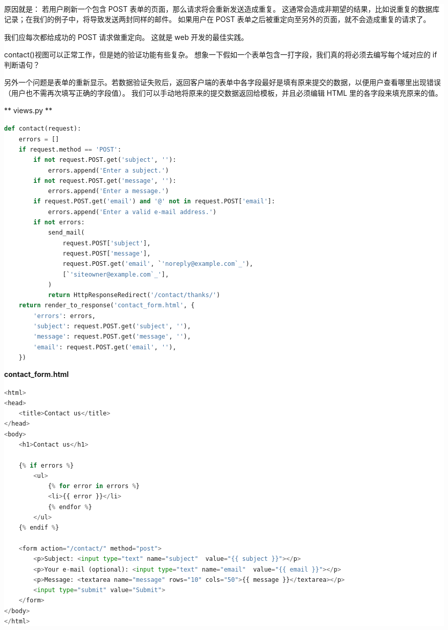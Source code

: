 原因就是： 若用户刷新一个包含 POST 表单的页面，那么请求将会重新发送造成重复。 这通常会造成非期望的结果，比如说重复的数据库记录；在我们的例子中，将导致发送两封同样的邮件。 如果用户在 POST 表单之后被重定向至另外的页面，就不会造成重复的请求了。

我们应每次都给成功的 POST 请求做重定向。 这就是 web 开发的最佳实践。

contact()视图可以正常工作，但是她的验证功能有些复杂。 想象一下假如一个表单包含一打字段，我们真的将必须去编写每个域对应的 if 判断语句？

另外一个问题是表单的重新显示。若数据验证失败后，返回客户端的表单中各字段最好是填有原来提交的数据，以便用户查看哪里出现错误（用户也不需再次填写正确的字段值）。 我们可以手动地将原来的提交数据返回给模板，并且必须编辑 HTML 里的各字段来填充原来的值。

** views.py **

```py
def contact(request):
    errors = []
    if request.method == 'POST':
        if not request.POST.get('subject', ''):
            errors.append('Enter a subject.')
        if not request.POST.get('message', ''):
            errors.append('Enter a message.')
        if request.POST.get('email') and '@' not in request.POST['email']:
            errors.append('Enter a valid e-mail address.')
        if not errors:
            send_mail(
                request.POST['subject'],
                request.POST['message'],
                request.POST.get('email', `'noreply@example.com`_'),
                [`'siteowner@example.com`_'],
            )
            return HttpResponseRedirect('/contact/thanks/')
    return render_to_response('contact_form.html', {
        'errors': errors,
        'subject': request.POST.get('subject', ''),
        'message': request.POST.get('message', ''),
        'email': request.POST.get('email', ''),
    }) 
```

**contact_form.html**

```py
<html>
<head>
    <title>Contact us</title>
</head>
<body>
    <h1>Contact us</h1>

    {% if errors %}
        <ul>
            {% for error in errors %}
            <li>{{ error }}</li>
            {% endfor %}
        </ul>
    {% endif %}

    <form action="/contact/" method="post">
        <p>Subject: <input type="text" name="subject"  value="{{ subject }}"></p>
        <p>Your e-mail (optional): <input type="text" name="email"  value="{{ email }}"></p>
        <p>Message: <textarea name="message" rows="10" cols="50">{{ message }}</textarea></p>
        <input type="submit" value="Submit">
    </form>
</body>
</html> 
```
